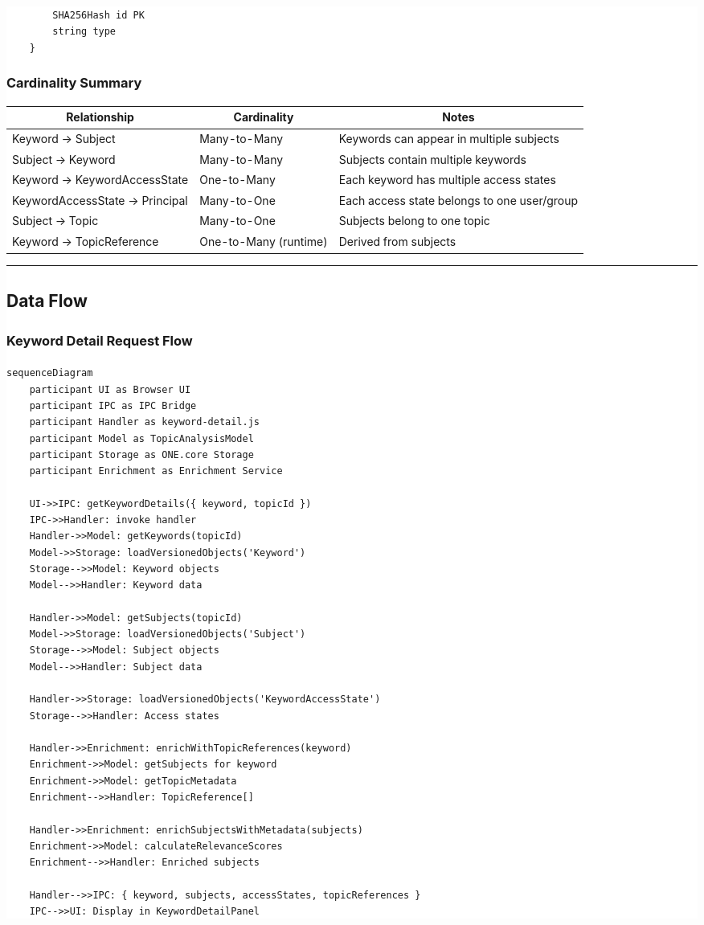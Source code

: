 ```mermaid
        SHA256Hash id PK
        string type
    }
```

### Cardinality Summary

| Relationship | Cardinality | Notes |
|--------------|-------------|-------|
| Keyword → Subject | Many-to-Many | Keywords can appear in multiple subjects |
| Subject → Keyword | Many-to-Many | Subjects contain multiple keywords |
| Keyword → KeywordAccessState | One-to-Many | Each keyword has multiple access states |
| KeywordAccessState → Principal | Many-to-One | Each access state belongs to one user/group |
| Subject → Topic | Many-to-One | Subjects belong to one topic |
| Keyword → TopicReference | One-to-Many (runtime) | Derived from subjects |

---

## Data Flow

### Keyword Detail Request Flow

```mermaid
sequenceDiagram
    participant UI as Browser UI
    participant IPC as IPC Bridge
    participant Handler as keyword-detail.js
    participant Model as TopicAnalysisModel
    participant Storage as ONE.core Storage
    participant Enrichment as Enrichment Service

    UI->>IPC: getKeywordDetails({ keyword, topicId })
    IPC->>Handler: invoke handler
    Handler->>Model: getKeywords(topicId)
    Model->>Storage: loadVersionedObjects('Keyword')
    Storage-->>Model: Keyword objects
    Model-->>Handler: Keyword data

    Handler->>Model: getSubjects(topicId)
    Model->>Storage: loadVersionedObjects('Subject')
    Storage-->>Model: Subject objects
    Model-->>Handler: Subject data

    Handler->>Storage: loadVersionedObjects('KeywordAccessState')
    Storage-->>Handler: Access states

    Handler->>Enrichment: enrichWithTopicReferences(keyword)
    Enrichment->>Model: getSubjects for keyword
    Enrichment->>Model: getTopicMetadata
    Enrichment-->>Handler: TopicReference[]

    Handler->>Enrichment: enrichSubjectsWithMetadata(subjects)
    Enrichment->>Model: calculateRelevanceScores
    Enrichment-->>Handler: Enriched subjects

    Handler-->>IPC: { keyword, subjects, accessStates, topicReferences }
    IPC-->>UI: Display in KeywordDetailPanel
```
